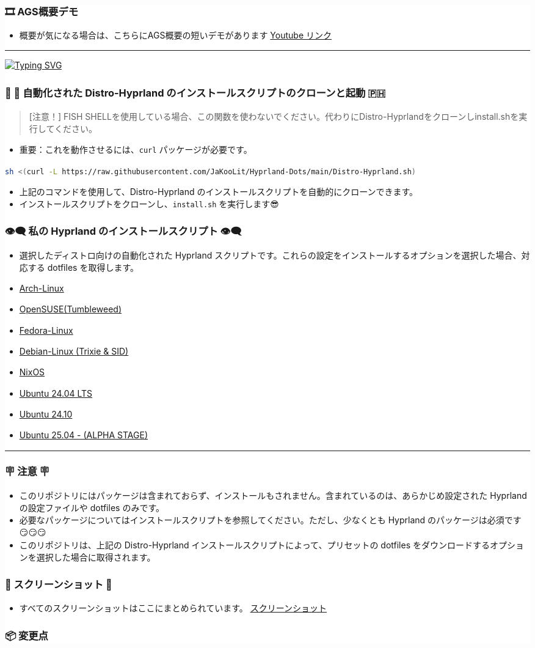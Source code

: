 ### 🎞️ AGS概要デモ

- 概要が気になる場合は、こちらにAGS概要の短いデモがあります [Youtube リンク](https://youtu.be/zY5SLNPBJTs)

</details>

---

[![Typing SVG](https://readme-typing-svg.herokuapp.com?font=Fira+Code&weight=700&size=22&pause=1000&color=F7077E&vCenter=true&width=435&height=30&lines=INSTALLATION)](https://git.io/typing-svg)

### 🚩 🏁 自動化された Distro-Hyprland のインストールスクリプトのクローンと起動 🇵🇭

> [注意！]
> FISH SHELLを使用している場合、この関数を使わないでください。代わりにDistro-Hyprlandをクローンしinstall.shを実行してください。

- 重要：これを動作させるには、`curl` パッケージが必要です。

```bash
sh <(curl -L https://raw.githubusercontent.com/JaKooLit/Hyprland-Dots/main/Distro-Hyprland.sh)
```

- 上記のコマンドを使用して、Distro-Hyprland のインストールスクリプトを自動的にクローンできます。
- インストールスクリプトをクローンし、`install.sh` を実行します😎

### 👁️‍🗨️ 私の Hyprland のインストールスクリプト 👁️‍🗨️

- 選択したディストロ向けの自動化された Hyprland スクリプトです。これらの設定をインストールするオプションを選択した場合、対応する dotfiles を取得します。

- [Arch-Linux](https://github.com/JaKooLit/Arch-Hyprland)

- [OpenSUSE(Tumbleweed)](https://github.com/JaKooLit/OpenSuse-Hyprland)

- [Fedora-Linux](https://github.com/JaKooLit/Fedora-Hyprland)

- [Debian-Linux (Trixie & SID)](https://github.com/JaKooLit/Debian-Hyprland)

- [NixOS](https://github.com/JaKooLit/NixOS-Hyprland)

- [Ubuntu 24.04 LTS](https://github.com/JaKooLit/Ubuntu-Hyprland/tree/24.04)
- [Ubuntu 24.10](https://github.com/JaKooLit/Ubuntu-Hyprland/tree/24.10)
- [Ubuntu 25.04 - (ALPHA STAGE)](https://github.com/JaKooLit/Ubuntu-Hyprland/tree/25.04)

---

### 🪧 注意 🪧

- このリポジトリにはパッケージは含まれておらず、インストールもされません。含まれているのは、あらかじめ設定された Hyprland の設定ファイルや dotfiles のみです。
- 必要なパッケージについてはインストールスクリプトを参照してください。ただし、少なくとも Hyprland のパッケージは必須です 😏😏😏
- このリポジトリは、上記の Distro-Hyprland インストールスクリプトによって、プリセットの dotfiles をダウンロードするオプションを選択した場合に取得されます。

### 👀 スクリーンショット 👀

- すべてのスクリーンショットはここにまとめられています。 [スクリーンショット](https://github.com/JaKooLit/screenshots/tree/main/Hyprland-ScreenShots)

### 📦 変更点
